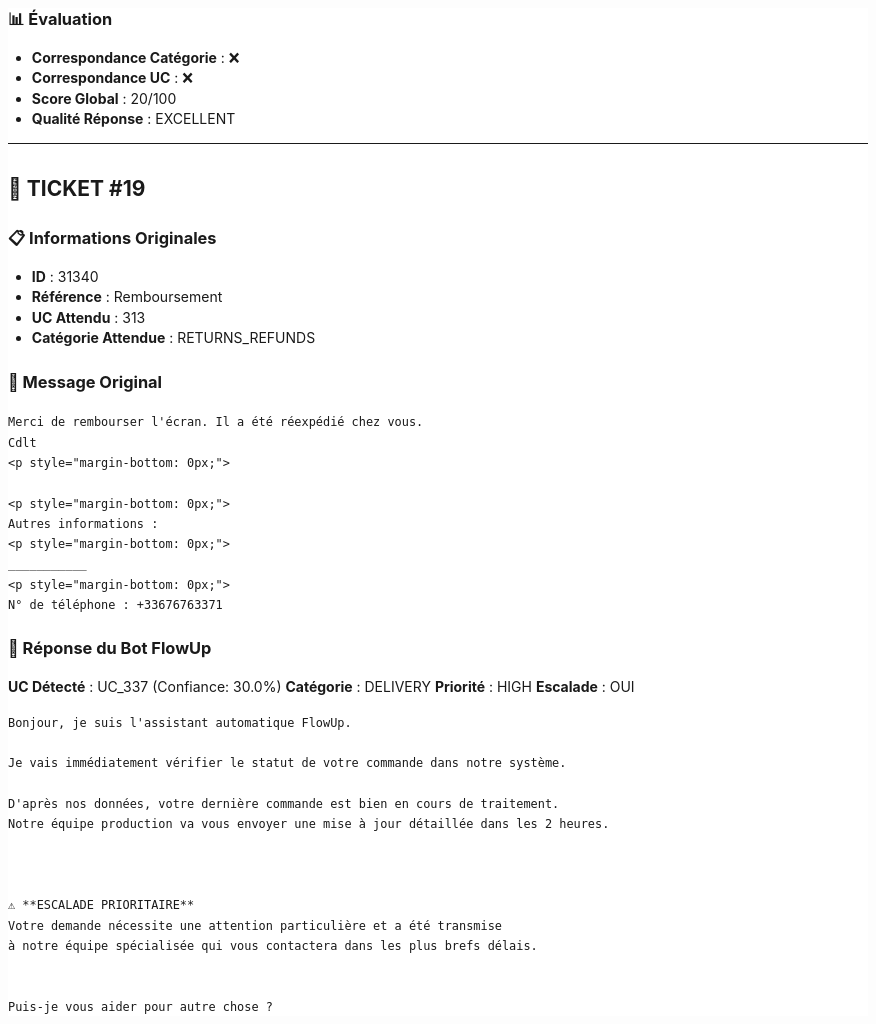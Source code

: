 ### 📊 Évaluation
- **Correspondance Catégorie** : ❌
- **Correspondance UC** : ❌
- **Score Global** : 20/100
- **Qualité Réponse** : EXCELLENT

---

## 🎫 TICKET #19

### 📋 Informations Originales
- **ID** : 31340
- **Référence** : Remboursement
- **UC Attendu** : 313
- **Catégorie Attendue** : RETURNS_REFUNDS

### 💬 Message Original
```
Merci de rembourser l'écran. Il a été réexpédié chez vous.
Cdlt
<p style="margin-bottom: 0px;">

<p style="margin-bottom: 0px;">
Autres informations :
<p style="margin-bottom: 0px;">
___________
<p style="margin-bottom: 0px;">
N° de téléphone : +33676763371
```

### 🤖 Réponse du Bot FlowUp
**UC Détecté** : UC_337 (Confiance: 30.0%)
**Catégorie** : DELIVERY
**Priorité** : HIGH
**Escalade** : OUI

```
Bonjour, je suis l'assistant automatique FlowUp.

Je vais immédiatement vérifier le statut de votre commande dans notre système.

D'après nos données, votre dernière commande est bien en cours de traitement.
Notre équipe production va vous envoyer une mise à jour détaillée dans les 2 heures.



⚠️ **ESCALADE PRIORITAIRE**
Votre demande nécessite une attention particulière et a été transmise 
à notre équipe spécialisée qui vous contactera dans les plus brefs délais.


Puis-je vous aider pour autre chose ?
```
